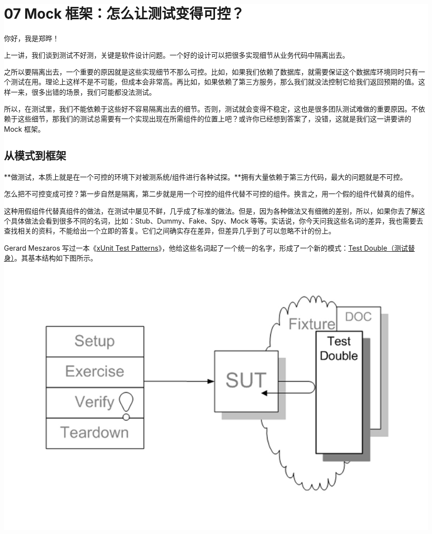 # 07 Mock 框架：怎么让测试变得可控？

你好，我是郑晔！

上一讲，我们谈到测试不好测，关键是软件设计问题。一个好的设计可以把很多实现细节从业务代码中隔离出去。

之所以要隔离出去，一个重要的原因就是这些实现细节不那么可控。比如，如果我们依赖了数据库，就需要保证这个数据库环境同时只有一个测试在用。理论上这样不是不可能，但成本会非常高。再比如，如果依赖了第三方服务，那么我们就没法控制它给我们返回预期的值。这样一来，很多出错的场景，我们可能都没法测试。

所以，在测试里，我们不能依赖于这些好不容易隔离出去的细节。否则，测试就会变得不稳定，这也是很多团队测试难做的重要原因。不依赖于这些细节，那我们的测试总需要有一个实现出现在所需组件的位置上吧？或许你已经想到答案了，没错，这就是我们这一讲要讲的
Mock 框架。

## 从模式到框架

**做测试，本质上就是在一个可控的环境下对被测系统/组件进行各种试探。**拥有大量依赖于第三方代码，最大的问题就是不可控。

怎么把不可控变成可控？第一步自然是隔离，第二步就是用一个可控的组件代替不可控的组件。换言之，用一个假的组件代替真的组件。

这种用假组件代替真组件的做法，在测试中屡见不鲜，几乎成了标准的做法。但是，因为各种做法又有细微的差别，所以，如果你去了解这个具体做法会看到很多不同的名词，比如：Stub、Dummy、Fake、Spy、Mock
等等。实话说，你今天问我这些名词的差异，我也需要去查找相关的资料，不能给出一个立即的答复。它们之间确实存在差异，但差异几乎到了可以忽略不计的份上。

Gerard Meszaros 写过一本《[xUnit Test
Patterns](https://book.douban.com/subject/1859393/)》，他给这些名词起了一个统一的名字，形成了一个新的模式：[Test
Double（测试替身）](https://martinfowler.com/bliki/TestDouble.html)。其基本结构如下图所示。

![](assets/91de808e8f4247248d4b78fce782a9fc.jpg)
